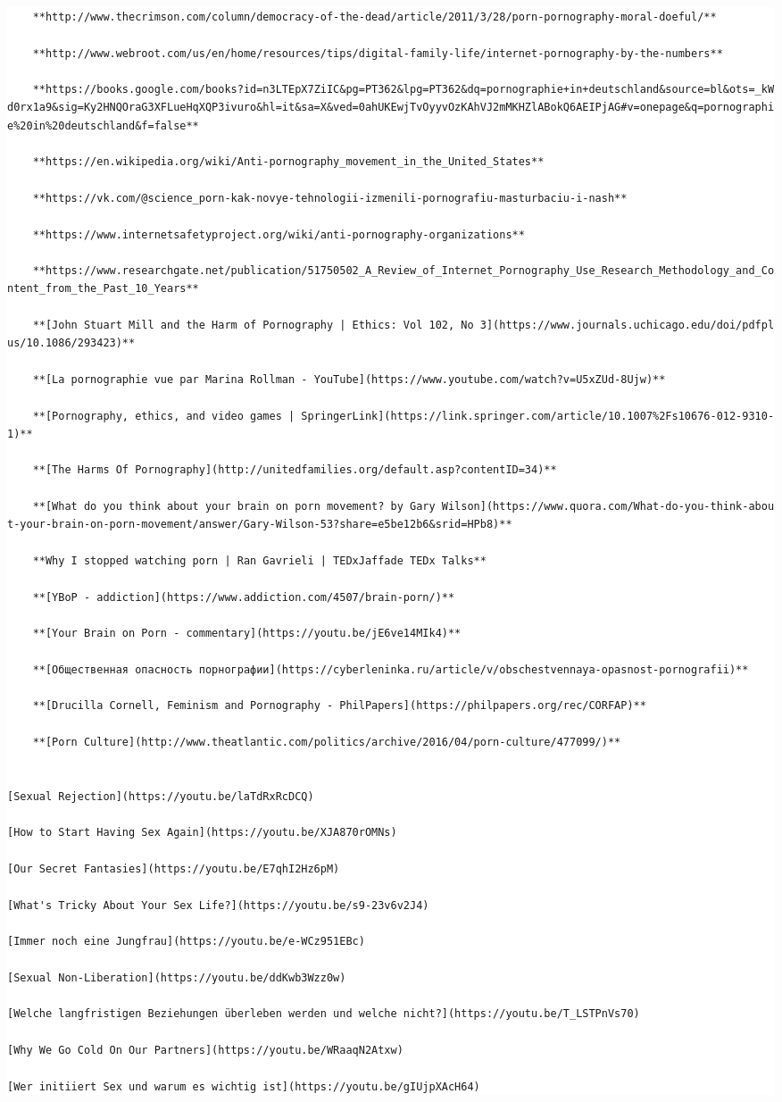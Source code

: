         **http://www.thecrimson.com/column/democracy-of-the-dead/article/2011/3/28/porn-pornography-moral-doeful/**
        
        **http://www.webroot.com/us/en/home/resources/tips/digital-family-life/internet-pornography-by-the-numbers**
        
        **https://books.google.com/books?id=n3LTEpX7ZiIC&pg=PT362&lpg=PT362&dq=pornographie+in+deutschland&source=bl&ots=_kWd0rx1a9&sig=Ky2HNQOraG3XFLueHqXQP3ivuro&hl=it&sa=X&ved=0ahUKEwjTvOyyvOzKAhVJ2mMKHZlABokQ6AEIPjAG#v=onepage&q=pornographie%20in%20deutschland&f=false**
        
        **https://en.wikipedia.org/wiki/Anti-pornography_movement_in_the_United_States**
        
        **https://vk.com/@science_porn-kak-novye-tehnologii-izmenili-pornografiu-masturbaciu-i-nash**
        
        **https://www.internetsafetyproject.org/wiki/anti-pornography-organizations**
        
        **https://www.researchgate.net/publication/51750502_A_Review_of_Internet_Pornography_Use_Research_Methodology_and_Content_from_the_Past_10_Years**
        
        **[John Stuart Mill and the Harm of Pornography | Ethics: Vol 102, No 3](https://www.journals.uchicago.edu/doi/pdfplus/10.1086/293423)**
        
        **[La pornographie vue par Marina Rollman - YouTube](https://www.youtube.com/watch?v=U5xZUd-8Ujw)**
        
        **[Pornography, ethics, and video games | SpringerLink](https://link.springer.com/article/10.1007%2Fs10676-012-9310-1)**
        
        **[The Harms Of Pornography](http://unitedfamilies.org/default.asp?contentID=34)**
        
        **[What do you think about your brain on porn movement? by Gary Wilson](https://www.quora.com/What-do-you-think-about-your-brain-on-porn-movement/answer/Gary-Wilson-53?share=e5be12b6&srid=HPb8)**
        
        **Why I stopped watching porn | Ran Gavrieli | TEDxJaffade TEDx Talks**
        
        **[YBoP - addiction](https://www.addiction.com/4507/brain-porn/)**
        
        **[Your Brain on Porn - commentary](https://youtu.be/jE6ve14MIk4)**
        
        **[Общественная опасность порнографии](https://cyberleninka.ru/article/v/obschestvennaya-opasnost-pornografii)**
        
        **[Drucilla Cornell, Feminism and Pornography - PhilPapers](https://philpapers.org/rec/CORFAP)**
        
        **[Porn Culture](http://www.theatlantic.com/politics/archive/2016/04/porn-culture/477099/)**
        
    
    [Sexual Rejection](https://youtu.be/laTdRxRcDCQ)
    
    [How to Start Having Sex Again](https://youtu.be/XJA870rOMNs)
    
    [Our Secret Fantasies](https://youtu.be/E7qhI2Hz6pM)
    
    [What's Tricky About Your Sex Life?](https://youtu.be/s9-23v6v2J4)
    
    [Immer noch eine Jungfrau](https://youtu.be/e-WCz951EBc)
    
    [Sexual Non-Liberation](https://youtu.be/ddKwb3Wzz0w)
    
    [Welche langfristigen Beziehungen überleben werden und welche nicht?](https://youtu.be/T_LSTPnVs70)
    
    [Why We Go Cold On Our Partners](https://youtu.be/WRaaqN2Atxw)
    
    [Wer initiiert Sex und warum es wichtig ist](https://youtu.be/gIUjpXAcH64)
    